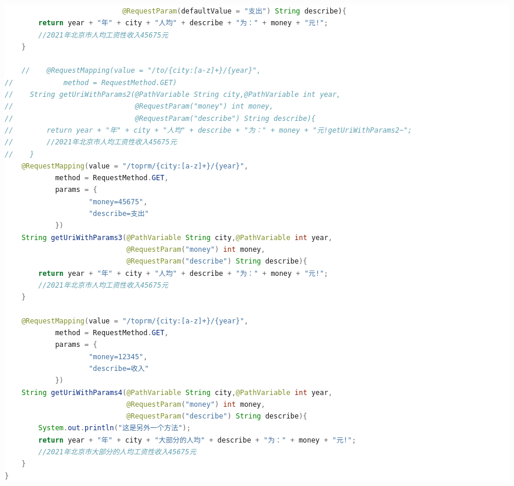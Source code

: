 ```java
                            @RequestParam(defaultValue = "支出") String describe){
        return year + "年" + city + "人均" + describe + "为：" + money + "元!";
        //2021年北京市人均工资性收入45675元
    }

    //    @RequestMapping(value = "/to/{city:[a-z]+}/{year}",
//            method = RequestMethod.GET)
//    String getUriWithParams2(@PathVariable String city,@PathVariable int year,
//                             @RequestParam("money") int money,
//                             @RequestParam("describe") String describe){
//        return year + "年" + city + "人均" + describe + "为：" + money + "元!getUriWithParams2~";
//        //2021年北京市人均工资性收入45675元
//    }
    @RequestMapping(value = "/toprm/{city:[a-z]+}/{year}",
            method = RequestMethod.GET,
            params = {
                    "money=45675",
                    "describe=支出"
            })
    String getUriWithParams3(@PathVariable String city,@PathVariable int year,
                             @RequestParam("money") int money,
                             @RequestParam("describe") String describe){
        return year + "年" + city + "人均" + describe + "为：" + money + "元!";
        //2021年北京市人均工资性收入45675元
    }

    @RequestMapping(value = "/toprm/{city:[a-z]+}/{year}",
            method = RequestMethod.GET,
            params = {
                    "money=12345",
                    "describe=收入"
            })
    String getUriWithParams4(@PathVariable String city,@PathVariable int year,
                             @RequestParam("money") int money,
                             @RequestParam("describe") String describe){
        System.out.println("这是另外一个方法");
        return year + "年" + city + "大部分的人均" + describe + "为：" + money + "元!";
        //2021年北京市大部分的人均工资性收入45675元
    }
}

```